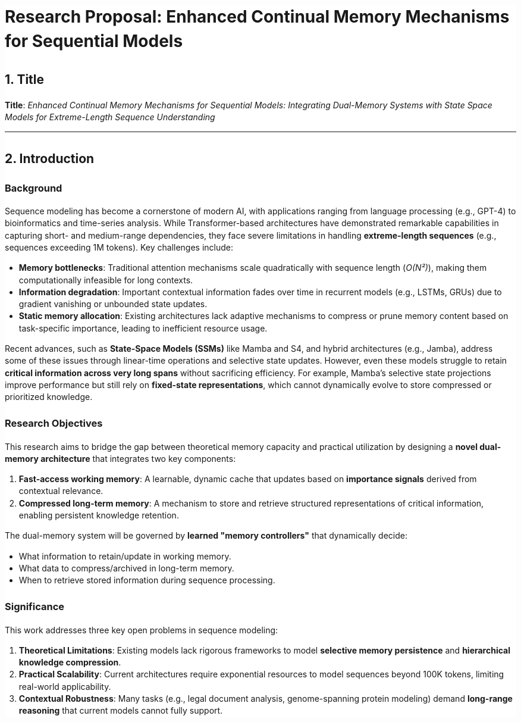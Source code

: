 # Research Proposal: Enhanced Continual Memory Mechanisms for Sequential Models  

## 1. Title  
**Title**: *Enhanced Continual Memory Mechanisms for Sequential Models: Integrating Dual-Memory Systems with State Space Models for Extreme-Length Sequence Understanding*  

---

## 2. Introduction  

### **Background**  
Sequence modeling has become a cornerstone of modern AI, with applications ranging from language processing (e.g., GPT-4) to bioinformatics and time-series analysis. While Transformer-based architectures have demonstrated remarkable capabilities in capturing short- and medium-range dependencies, they face severe limitations in handling **extreme-length sequences** (e.g., sequences exceeding 1M tokens). Key challenges include:  
- **Memory bottlenecks**: Traditional attention mechanisms scale quadratically with sequence length (*O(N²)*), making them computationally infeasible for long contexts.  
- **Information degradation**: Important contextual information fades over time in recurrent models (e.g., LSTMs, GRUs) due to gradient vanishing or unbounded state updates.  
- **Static memory allocation**: Existing architectures lack adaptive mechanisms to compress or prune memory content based on task-specific importance, leading to inefficient resource usage.  

Recent advances, such as **State-Space Models (SSMs)** like Mamba and S4, and hybrid architectures (e.g., Jamba), address some of these issues through linear-time operations and selective state updates. However, even these models struggle to retain **critical information across very long spans** without sacrificing efficiency. For example, Mamba’s selective state projections improve performance but still rely on **fixed-state representations**, which cannot dynamically evolve to store compressed or prioritized knowledge.  

### **Research Objectives**  
This research aims to bridge the gap between theoretical memory capacity and practical utilization by designing a **novel dual-memory architecture** that integrates two key components:  
1. **Fast-access working memory**: A learnable, dynamic cache that updates based on **importance signals** derived from contextual relevance.  
2. **Compressed long-term memory**: A mechanism to store and retrieve structured representations of critical information, enabling persistent knowledge retention.  

The dual-memory system will be governed by **learned "memory controllers"** that dynamically decide:  
- What information to retain/update in working memory.  
- What data to compress/archived in long-term memory.  
- When to retrieve stored information during sequence processing.  

### **Significance**  
This work addresses three key open problems in sequence modeling:  
1. **Theoretical Limitations**: Existing models lack rigorous frameworks to model **selective memory persistence** and **hierarchical knowledge compression**.  
2. **Practical Scalability**: Current architectures require exponential resources to model sequences beyond 100K tokens, limiting real-world applicability.  
3. **Contextual Robustness**: Many tasks (e.g., legal document analysis, genome-spanning protein modeling) demand **long-range reasoning** that current models cannot fully support.  
